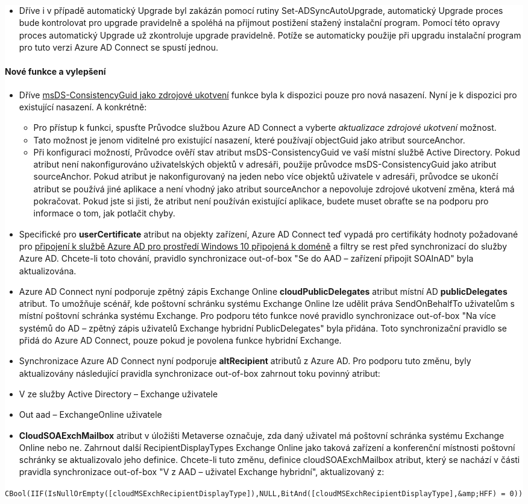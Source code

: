 * Dříve i v případě automatický Upgrade byl zakázán pomocí rutiny Set-ADSyncAutoUpgrade, automatický Upgrade proces bude kontrolovat pro upgrade pravidelně a spoléhá na přijmout postižení stažený instalační program. Pomocí této opravy proces automatický Upgrade už zkontroluje upgrade pravidelně. Potíže se automaticky použije při upgradu instalační program pro tuto verzi Azure AD Connect se spustí jednou.

#### <a name="new-features-and-improvements"></a>Nové funkce a vylepšení

* Dříve [msDS-ConsistencyGuid jako zdrojové ukotvení](https://docs.microsoft.com/azure/active-directory/connect/active-directory-aadconnect-design-concepts#using-msds-consistencyguid-as-sourceanchor) funkce byla k dispozici pouze pro nová nasazení. Nyní je k dispozici pro existující nasazení. A konkrétně:
  * Pro přístup k funkci, spusťte Průvodce službou Azure AD Connect a vyberte *aktualizace zdrojové ukotvení* možnost.
  * Tato možnost je jenom viditelné pro existující nasazení, které používají objectGuid jako atribut sourceAnchor.
  * Při konfiguraci možností, Průvodce ověří stav atribut msDS-ConsistencyGuid ve vaší místní službě Active Directory. Pokud atribut není nakonfigurováno uživatelských objektů v adresáři, použije průvodce msDS-ConsistencyGuid jako atribut sourceAnchor. Pokud atribut je nakonfigurovaný na jeden nebo více objektů uživatele v adresáři, průvodce se ukončí atribut se používá jiné aplikace a není vhodný jako atribut sourceAnchor a nepovoluje zdrojové ukotvení změna, která má pokračovat. Pokud jste si jisti, že atribut není používán existující aplikace, budete muset obraťte se na podporu pro informace o tom, jak potlačit chyby.

* Specifické pro **userCertificate** atribut na objekty zařízení, Azure AD Connect teď vypadá pro certifikáty hodnoty požadované pro [připojení k službě Azure AD pro prostředí Windows 10 připojená k doméně](https://docs.microsoft.com/azure/active-directory/active-directory-azureadjoin-devices-group-policy) a filtry se rest před synchronizací do služby Azure AD. Chcete-li toto chování, pravidlo synchronizace out-of-box "Se do AAD – zařízení připojit SOAInAD" byla aktualizována.

* Azure AD Connect nyní podporuje zpětný zápis Exchange Online **cloudPublicDelegates** atribut místní AD **publicDelegates** atribut. To umožňuje scénář, kde poštovní schránku systému Exchange Online lze udělit práva SendOnBehalfTo uživatelům s místní poštovní schránka systému Exchange. Pro podporu této funkce nové pravidlo synchronizace out-of-box "Na více systémů do AD – zpětný zápis uživatelů Exchange hybridní PublicDelegates" byla přidána. Toto synchronizační pravidlo se přidá do Azure AD Connect, pouze pokud je povolena funkce hybridní Exchange.

*   Synchronizace Azure AD Connect nyní podporuje **altRecipient** atributů z Azure AD. Pro podporu tuto změnu, byly aktualizovány následující pravidla synchronizace out-of-box zahrnout toku povinný atribut:
  * V ze služby Active Directory – Exchange uživatele
  * Out aad – ExchangeOnline uživatele
  
* **CloudSOAExchMailbox** atribut v úložišti Metaverse označuje, zda daný uživatel má poštovní schránka systému Exchange Online nebo ne. Zahrnout další RecipientDisplayTypes Exchange Online jako taková zařízení a konferenční místnosti poštovní schránky se aktualizovalo jeho definice. Chcete-li tuto změnu, definice cloudSOAExchMailbox atribut, který se nachází v části pravidla synchronizace out-of-box "V z AAD – uživatel Exchange hybridní", aktualizovaný z:

```
CBool(IIF(IsNullOrEmpty([cloudMSExchRecipientDisplayType]),NULL,BitAnd([cloudMSExchRecipientDisplayType],&amp;HFF) = 0))
```
